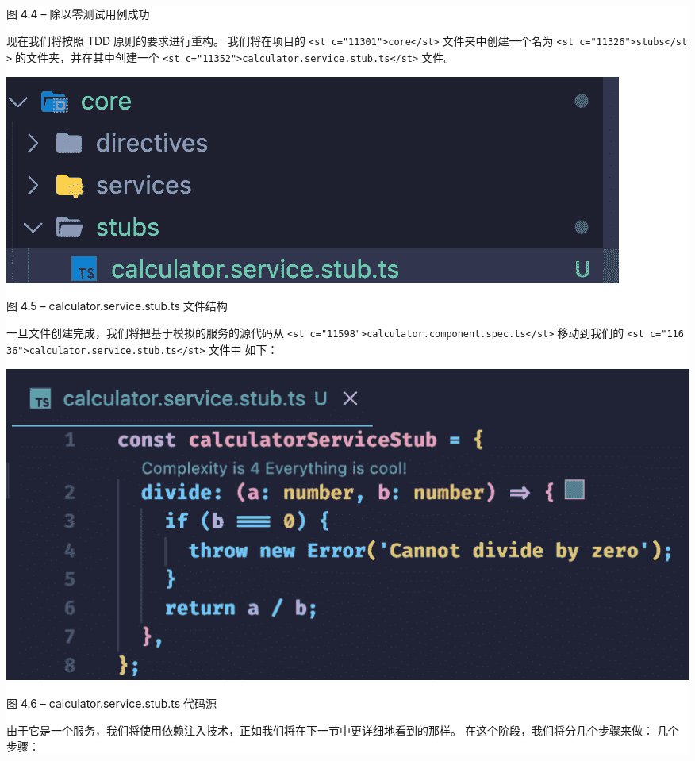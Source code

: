 <st c="11130">图 4.4 – 除以零测试用例成功</st>

<st c="11179">现在我们将按照 TDD 原则的要求进行重构。</st> <st c="11247">我们将在项目的</st> `<st c="11301">core</st>` <st c="11305">文件夹中创建一个名为</st> `<st c="11326">stubs</st>` <st c="11376">的文件夹，并在其中创建一个</st> `<st c="11352">calculator.service.stub.ts</st>` <st c="11358">文件。</st>

![图 4.5 – calculator.service.stub.ts 文件结构](img/B21146_04_5.jpg)

<st c="11443">图 4.5 – calculator.service.stub.ts 文件结构</st>

<st c="11500">一旦文件创建完成，我们将把基于模拟的服务的源代码从</st> `<st c="11598">calculator.component.spec.ts</st>` <st c="11626">移动到我们的</st> `<st c="11636">calculator.service.stub.ts</st>` <st c="11662">文件中</st> <st c="11668">如下：</st>

![图 4.6 – calculator.service.stub.ts 代码源](img/B21146_04_6.jpg)

<st c="11891">图 4.6 – calculator.service.stub.ts 代码源</st>

<st c="11942">由于它是一个服务，我们将使用依赖注入技术，正如我们将在下一节中更详细地看到的那样。</st> <st c="12065">在这个阶段，我们将分几个步骤来做：</st> <st c="12113">几个步骤：</st>
